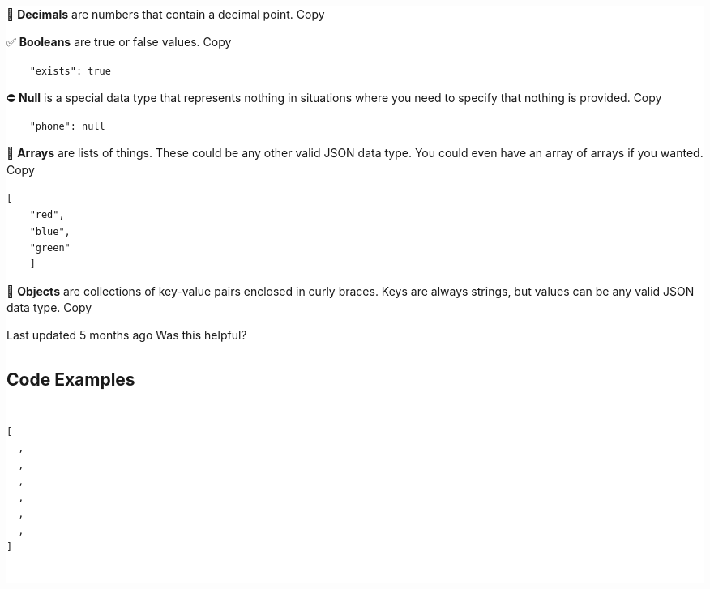 ``` 
```
🔢 **Decimals** are numbers that contain a decimal point.
Copy
``` 
```
✅ **Booleans** are true or false values.
Copy
``` 
    "exists": true
```
⛔ **Null** is a special data type that represents nothing in situations where you need to specify that nothing is provided.
Copy
``` 
    "phone": null
```
📑 **Arrays** are lists of things. These could be any other valid JSON data type. You could even have an array of arrays if you wanted.
Copy
``` 
[
    "red",
    "blue",
    "green"
    ]
```
📄 **Objects** are collections of key-value pairs enclosed in curly braces. Keys are always strings, but values can be any valid JSON data type.
Copy
``` 
```
Last updated 5 months ago
Was this helpful?

## Code Examples

```
 
[
  ,
  ,
  ,
  ,
  ,
  ,
]

```

```
 

```
